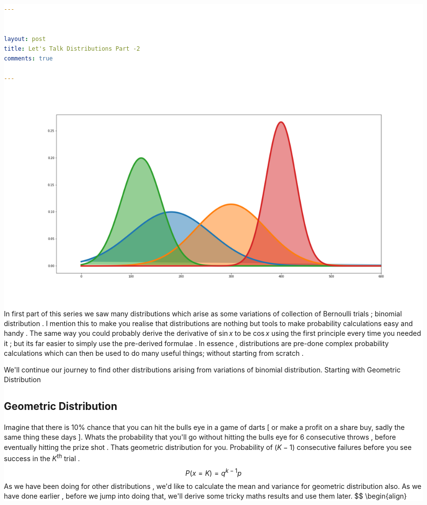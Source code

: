 ```yaml
---


layout: post
title: Let's Talk Distributions Part -2
comments: true

---
```


 ![](/images/banner_dist2.png)

In first part of this series we saw many distributions which arise as some variations of collection of Bernoulli trials ; binomial distribution . I mention this to make you realise that distributions are nothing but tools to make probability calculations easy and handy . The same way you could probably derive the derivative of $\sin{x}$ to be $\cos{x}$ using the first principle every time you needed it ; but its far easier to simply use the pre-derived formulae . In essence , distributions are pre-done complex probability calculations which can then be used to do many useful things; without starting from scratch . 

We'll continue our journey  to find other distributions arising from variations of binomial distribution. Starting with Geometric Distribution 

## Geometric Distribution 

Imagine that there is 10% chance that you can hit the bulls eye in a game of darts [ or make a profit on a share buy, sadly the same thing these days ]. Whats the probability that you'll go without hitting the bulls eye for 6 consecutive throws , before eventually hitting the prize shot . Thats geometric distribution for you. Probability of $(K-1)$ consecutive failures before you see success in the $K^{th}$ trial  . 
$$
P(x=K) = q^{k-1}p
$$
As we have been doing for other distributions , we'd like to calculate the mean and variance for geometric distribution also. As we have done earlier , before we jump into doing that, we'll derive some tricky maths results and use them later.
$$
\begin{align}
